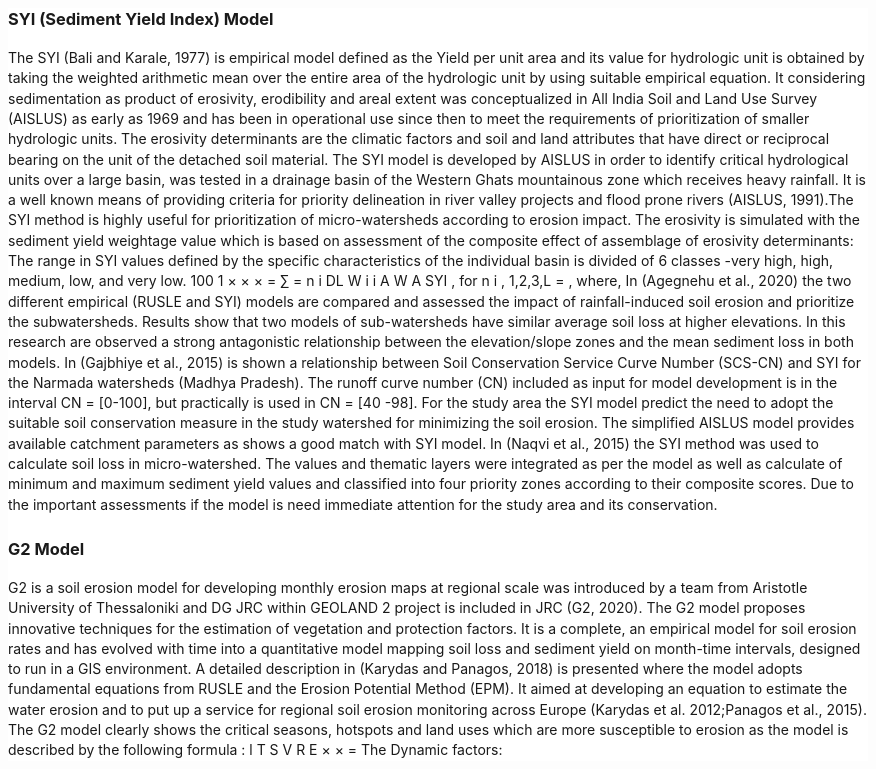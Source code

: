 
### SYI (Sediment Yield Index) Model

The SYI (Bali and Karale, 1977) is empirical model defined as the Yield per unit area and its value for hydrologic unit is obtained by taking the weighted arithmetic mean over the entire area of the hydrologic unit by using suitable empirical equation. It considering sedimentation as product of erosivity, erodibility and areal extent was conceptualized in All India Soil and Land Use Survey (AISLUS) as early as 1969 and has been in operational use since then to meet the requirements of prioritization of smaller hydrologic units. The erosivity determinants are the climatic factors and soil and land attributes that have direct or reciprocal bearing on the unit of the detached soil material. The SYI model is developed by AISLUS in order to identify critical hydrological units over a large basin, was tested in a drainage basin of the Western Ghats mountainous zone which receives heavy rainfall. It is a well known means of providing criteria for priority delineation in river valley projects and flood prone rivers (AISLUS, 1991).The SYI method is highly useful for prioritization of micro-watersheds according to erosion impact. The erosivity is simulated with the sediment yield weightage value which is based on assessment of the composite effect of assemblage of erosivity determinants: The range in SYI values defined by the specific characteristics of the individual basin is divided of 6 classes -very high, high, medium, low, and very low.
100 1 × × × = ∑ = n i DL W i i A W A SYI , for n i , 1,2,3,L = , where,
In (Agegnehu et al., 2020) the two different empirical (RUSLE and SYI) models are compared and assessed the impact of rainfall-induced soil erosion and prioritize the subwatersheds. Results show that two models of sub-watersheds have similar average soil loss at higher elevations. In this research are observed a strong antagonistic relationship between the elevation/slope zones and the mean sediment loss in both models. In (Gajbhiye et al., 2015) is shown a relationship between Soil Conservation Service Curve Number (SCS-CN) and SYI for the Narmada watersheds (Madhya Pradesh). The runoff curve number (CN) included as input for model development is in the interval CN = [0-100], but practically is used in CN = [40 -98]. For the study area the SYI model predict the need to adopt the suitable soil conservation measure in the study watershed for minimizing the soil erosion. The simplified AISLUS model provides available catchment parameters as shows a good match with SYI model. In (Naqvi et al., 2015) the SYI method was used to calculate soil loss in micro-watershed. The values and thematic layers were integrated as per the model as well as calculate of minimum and maximum sediment yield values and classified into four priority zones according to their composite scores. Due to the important assessments if the model is need immediate attention for the study area and its conservation.


### G2 Model

G2 is a soil erosion model for developing monthly erosion maps at regional scale was introduced by a team from Aristotle University of Thessaloniki and DG JRC within GEOLAND 2 project is included in JRC (G2, 2020). The G2 model proposes innovative techniques for the estimation of vegetation and protection factors. It is a complete, an empirical model for soil erosion rates and has evolved with time into a quantitative model mapping soil loss and sediment yield on month-time intervals, designed to run in a GIS environment. A detailed description in (Karydas and Panagos, 2018) is presented where the model adopts fundamental equations from RUSLE and the Erosion Potential Method (EPM). It aimed at developing an equation to estimate the water erosion and to put up a service for regional soil erosion monitoring across Europe (Karydas et al. 2012;Panagos et al., 2015). The G2 model clearly shows the critical seasons, hotspots and land uses which are more susceptible to erosion as the model is described by the following formula :
l T S V R E × × =
The Dynamic factors:

